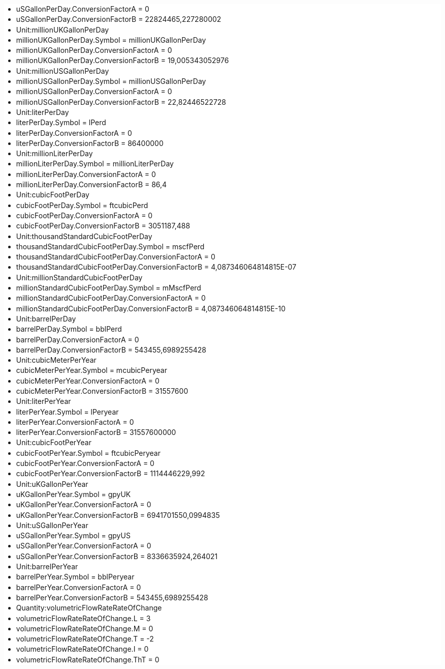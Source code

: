 - uSGallonPerDay.ConversionFactorA = 0
- uSGallonPerDay.ConversionFactorB = 22824465,227280002
- Unit:millionUKGallonPerDay
- millionUKGallonPerDay.Symbol = millionUKGallonPerDay
- millionUKGallonPerDay.ConversionFactorA = 0
- millionUKGallonPerDay.ConversionFactorB = 19,005343052976
- Unit:millionUSGallonPerDay
- millionUSGallonPerDay.Symbol = millionUSGallonPerDay
- millionUSGallonPerDay.ConversionFactorA = 0
- millionUSGallonPerDay.ConversionFactorB = 22,82446522728
- Unit:literPerDay
- literPerDay.Symbol = lPerd
- literPerDay.ConversionFactorA = 0
- literPerDay.ConversionFactorB = 86400000
- Unit:millionLiterPerDay
- millionLiterPerDay.Symbol = millionLiterPerDay
- millionLiterPerDay.ConversionFactorA = 0
- millionLiterPerDay.ConversionFactorB = 86,4
- Unit:cubicFootPerDay
- cubicFootPerDay.Symbol = ftcubicPerd
- cubicFootPerDay.ConversionFactorA = 0
- cubicFootPerDay.ConversionFactorB = 3051187,488
- Unit:thousandStandardCubicFootPerDay
- thousandStandardCubicFootPerDay.Symbol = mscfPerd
- thousandStandardCubicFootPerDay.ConversionFactorA = 0
- thousandStandardCubicFootPerDay.ConversionFactorB = 4,087346064814815E-07
- Unit:millionStandardCubicFootPerDay
- millionStandardCubicFootPerDay.Symbol = mMscfPerd
- millionStandardCubicFootPerDay.ConversionFactorA = 0
- millionStandardCubicFootPerDay.ConversionFactorB = 4,087346064814815E-10
- Unit:barrelPerDay
- barrelPerDay.Symbol = bblPerd
- barrelPerDay.ConversionFactorA = 0
- barrelPerDay.ConversionFactorB = 543455,6989255428
- Unit:cubicMeterPerYear
- cubicMeterPerYear.Symbol = mcubicPeryear
- cubicMeterPerYear.ConversionFactorA = 0
- cubicMeterPerYear.ConversionFactorB = 31557600
- Unit:literPerYear
- literPerYear.Symbol = lPeryear
- literPerYear.ConversionFactorA = 0
- literPerYear.ConversionFactorB = 31557600000
- Unit:cubicFootPerYear
- cubicFootPerYear.Symbol = ftcubicPeryear
- cubicFootPerYear.ConversionFactorA = 0
- cubicFootPerYear.ConversionFactorB = 1114446229,992
- Unit:uKGallonPerYear
- uKGallonPerYear.Symbol = gpyUK
- uKGallonPerYear.ConversionFactorA = 0
- uKGallonPerYear.ConversionFactorB = 6941701550,0994835
- Unit:uSGallonPerYear
- uSGallonPerYear.Symbol = gpyUS
- uSGallonPerYear.ConversionFactorA = 0
- uSGallonPerYear.ConversionFactorB = 8336635924,264021
- Unit:barrelPerYear
- barrelPerYear.Symbol = bblPeryear
- barrelPerYear.ConversionFactorA = 0
- barrelPerYear.ConversionFactorB = 543455,6989255428
- Quantity:volumetricFlowRateRateOfChange
- volumetricFlowRateRateOfChange.L = 3
- volumetricFlowRateRateOfChange.M = 0
- volumetricFlowRateRateOfChange.T = -2
- volumetricFlowRateRateOfChange.I = 0
- volumetricFlowRateRateOfChange.ThT = 0